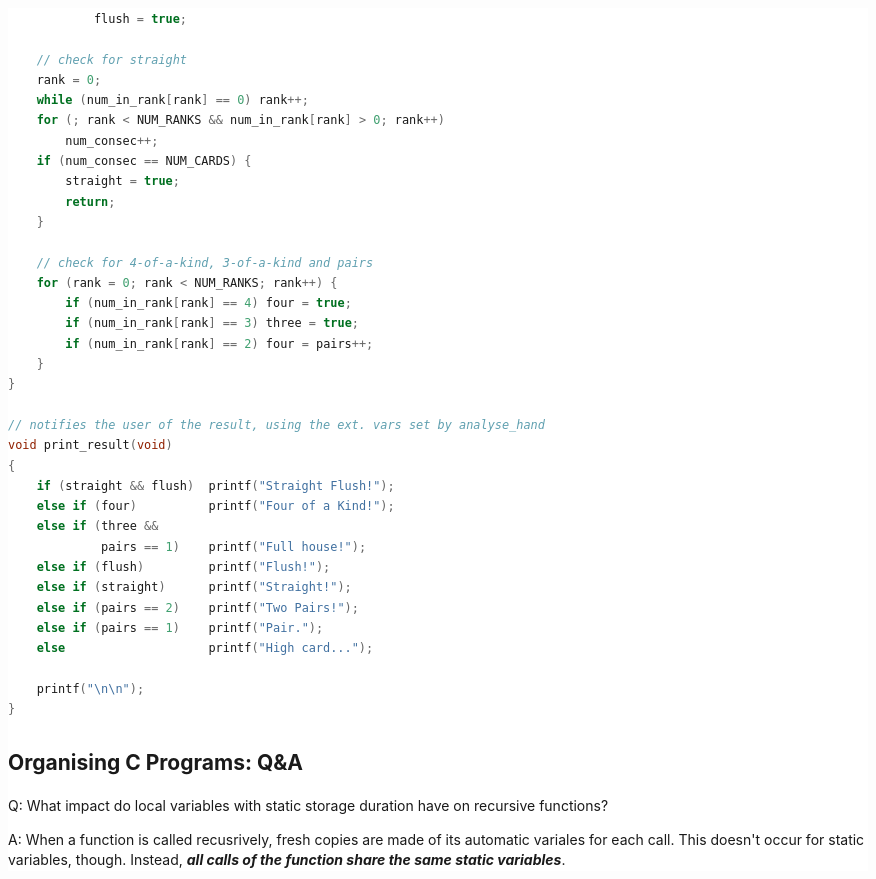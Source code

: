 ```C
            flush = true;

    // check for straight
    rank = 0;
    while (num_in_rank[rank] == 0) rank++;
    for (; rank < NUM_RANKS && num_in_rank[rank] > 0; rank++)
        num_consec++;
    if (num_consec == NUM_CARDS) {
        straight = true;
        return;
    }

    // check for 4-of-a-kind, 3-of-a-kind and pairs
    for (rank = 0; rank < NUM_RANKS; rank++) {
        if (num_in_rank[rank] == 4) four = true;
        if (num_in_rank[rank] == 3) three = true;
        if (num_in_rank[rank] == 2) four = pairs++;
    }
}

// notifies the user of the result, using the ext. vars set by analyse_hand
void print_result(void)
{
    if (straight && flush)  printf("Straight Flush!");
    else if (four)          printf("Four of a Kind!");
    else if (three && 
             pairs == 1)    printf("Full house!");
    else if (flush)         printf("Flush!");
    else if (straight)      printf("Straight!");
    else if (pairs == 2)    printf("Two Pairs!");
    else if (pairs == 1)    printf("Pair.");
    else                    printf("High card...");

    printf("\n\n");
}
```

## Organising C Programs: Q&A

Q: What impact do local variables with static storage duration have on recursive functions?

A: When a function is called recusrively, fresh copies are made of its automatic variales for each call. This doesn't occur for static variables, though. Instead, ***all calls of the function share the same static variables***.
